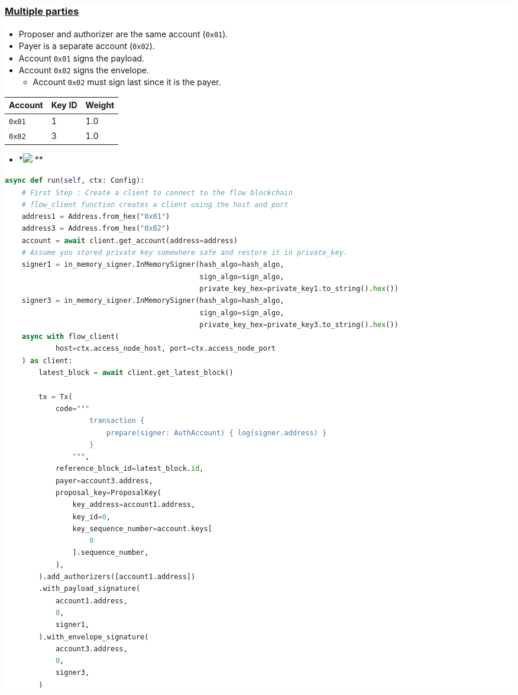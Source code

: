 ### [Multiple parties](https://docs.onflow.org/concepts/transaction-signing/#multiple-parties)

- Proposer and authorizer are the same account (`0x01`).
- Payer is a separate account (`0x02`).
- Account `0x01` signs the payload.
- Account `0x02` signs the envelope.
  - Account `0x02` must sign last since it is the payer.

| Account | Key ID | Weight |
| ------- | ------ | ------ |
| `0x01`  | 1      | 1.0    |
| `0x02`  | 3      | 1.0    |

- \*[<img src="https://raw.githubusercontent.com/onflow/sdks/main/templates/documentation/try.svg" width="130"/>](https://github.com/janezpodhostnik/magic-flow/blob/master/examples/trasnactions_examples.py)
  \*\*

```python
async def run(self, ctx: Config):
    # First Step : Create a client to connect to the flow blockchain
    # flow_client function creates a client using the host and port
    address1 = Address.from_hex("0x01")
    address3 = Address.from_hex("0x02")
    account = await client.get_account(address=address)
    # Assume you stored private key somewhere safe and restore it in private_key.
    signer1 = in_memory_signer.InMemorySigner(hash_algo=hash_algo,
                                              sign_algo=sign_algo,
                                              private_key_hex=private_key1.to_string().hex())
    signer3 = in_memory_signer.InMemorySigner(hash_algo=hash_algo,
                                              sign_algo=sign_algo,
                                              private_key_hex=private_key3.to_string().hex())
    async with flow_client(
            host=ctx.access_node_host, port=ctx.access_node_port
    ) as client:
        latest_block = await client.get_latest_block()

        tx = Tx(
            code="""
                    transaction {
                        prepare(signer: AuthAccount) { log(signer.address) }
                    }
                """,
            reference_block_id=latest_block.id,
            payer=account3.address,
            proposal_key=ProposalKey(
                key_address=account1.address,
                key_id=0,
                key_sequence_number=account.keys[
                    0
                ].sequence_number,
            ),
        ).add_authorizers([account1.address])
        .with_payload_signature(
            account1.address,
            0,
            signer1,
        ).with_envelope_signature(
            account3.address,
            0,
            signer3,
        )
```
